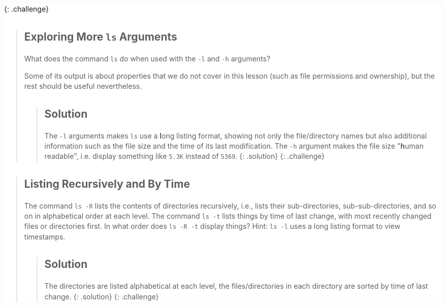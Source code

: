 {: .challenge}

> ## Exploring More `ls` Arguments
>
> What does the command `ls` do when used with the `-l` and `-h` arguments?
>
> Some of its output is about properties that we do not cover in this lesson (such
> as file permissions and ownership), but the rest should be useful
> nevertheless.
>
> > ## Solution
> > The `-l` arguments makes `ls` use a **l**ong listing format, showing not only
> > the file/directory names but also additional information such as the file size
> > and the time of its last modification. The `-h` argument makes the file size
> > "**h**uman readable", i.e. display something like `5.3K` instead of `5369`.
> {: .solution}
{: .challenge}

> ## Listing Recursively and By Time
>
> The command `ls -R` lists the contents of directories recursively, i.e., lists
> their sub-directories, sub-sub-directories, and so on in alphabetical order
> at each level. The command `ls -t` lists things by time of last change, with
> most recently changed files or directories first.
> In what order does `ls -R -t` display things? Hint: `ls -l` uses a long listing
> format to view timestamps.
>
> > ## Solution
> > The directories are listed alphabetical at each level, the files/directories
> > in each directory are sorted by time of last change.
> {: .solution}
{: .challenge}
